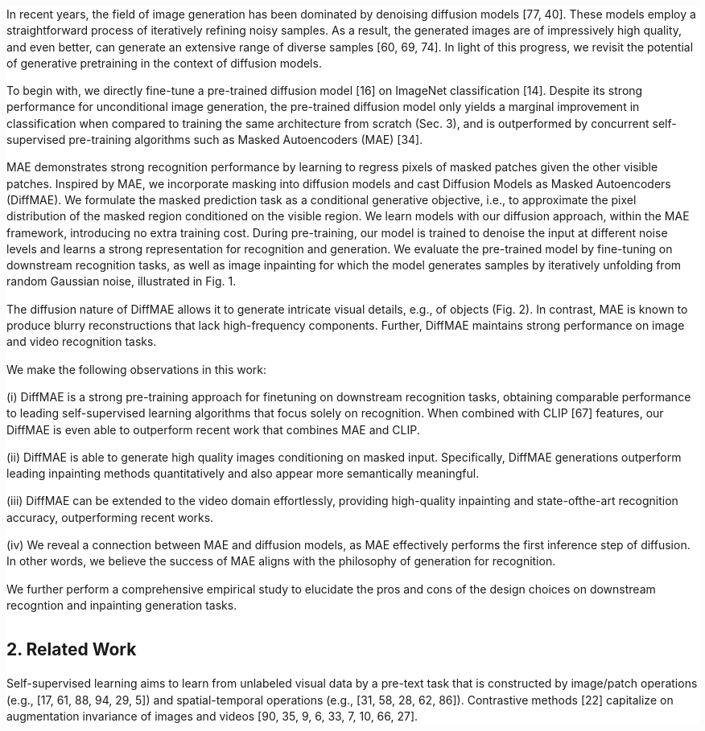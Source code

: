 In recent years, the field of image generation has been dominated by denoising diffusion models [77, 40]. These models employ a straightforward process of iteratively refining noisy samples. As a result, the generated images are of impressively high quality, and even better, can generate an extensive range of diverse samples [60, 69, 74]. In light of this progress, we revisit the potential of generative pretraining in the context of diffusion models.

To begin with, we directly fine-tune a pre-trained diffusion model [16] on ImageNet classification [14]. Despite its strong performance for unconditional image generation, the pre-trained diffusion model only yields a marginal improvement in classification when compared to training the same architecture from scratch (Sec. 3), and is outperformed by concurrent self-supervised pre-training algorithms such as Masked Autoencoders (MAE) [34].

MAE demonstrates strong recognition performance by learning to regress pixels of masked patches given the other visible patches. Inspired by MAE, we incorporate masking into diffusion models and cast Diffusion Models as Masked Autoencoders (DiffMAE). We formulate the masked prediction task as a conditional generative objective, i.e., to approximate the pixel distribution of the masked region conditioned on the visible region. We learn models with our diffusion approach, within the MAE framework, introducing no extra training cost. During pre-training, our model is trained to denoise the input at different noise levels and learns a strong representation for recognition and generation. We evaluate the pre-trained model by fine-tuning on downstream recognition tasks, as well as image inpainting for which the model generates samples by iteratively unfolding from random Gaussian noise, illustrated in Fig. 1.

The diffusion nature of DiffMAE allows it to generate intricate visual details, e.g., of objects (Fig. 2). In contrast, MAE is known to produce blurry reconstructions that lack high-frequency components. Further, DiffMAE maintains strong performance on image and video recognition tasks.

We make the following observations in this work:

(i) DiffMAE is a strong pre-training approach for finetuning on downstream recognition tasks, obtaining comparable performance to leading self-supervised learning algorithms that focus solely on recognition. When combined with CLIP [67] features, our DiffMAE is even able to outperform recent work that combines MAE and CLIP.

(ii) DiffMAE is able to generate high quality images conditioning on masked input. Specifically, DiffMAE generations outperform leading inpainting methods quantitatively and also appear more semantically meaningful.

(iii) DiffMAE can be extended to the video domain effortlessly, providing high-quality inpainting and state-ofthe-art recognition accuracy, outperforming recent works.

(iv) We reveal a connection between MAE and diffusion models, as MAE effectively performs the first inference step of diffusion. In other words, we believe the success of MAE aligns with the philosophy of generation for recognition.

We further perform a comprehensive empirical study to elucidate the pros and cons of the design choices on downstream recogntion and inpainting generation tasks.

## 2. Related Work

Self-supervised learning aims to learn from unlabeled visual data by a pre-text task that is constructed by image/patch operations (e.g., [17, 61, 88, 94, 29, 5]) and spatial-temporal operations (e.g., [31, 58, 28, 62, 86]). Contrastive methods [22] capitalize on augmentation invariance of images and videos [90, 35, 9, 6, 33, 7, 10, 66, 27].
